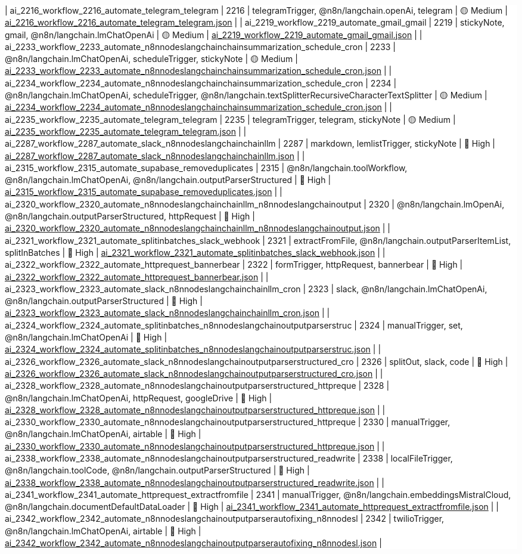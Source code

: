 | ai_2216_workflow_2216_automate_telegram_telegram | 2216 | telegramTrigger, @n8n/langchain.openAi, telegram | 🟡 Medium | [ai_2216_workflow_2216_automate_telegram_telegram.json](workflows/ai_2216_workflow_2216_automate_telegram_telegram.json) |
| ai_2219_workflow_2219_automate_gmail_gmail | 2219 | stickyNote, gmail, @n8n/langchain.lmChatOpenAi | 🟡 Medium | [ai_2219_workflow_2219_automate_gmail_gmail.json](workflows/ai_2219_workflow_2219_automate_gmail_gmail.json) |
| ai_2233_workflow_2233_automate_n8nnodeslangchainchainsummarization_schedule_cron | 2233 | @n8n/langchain.lmChatOpenAi, scheduleTrigger, stickyNote | 🟡 Medium | [ai_2233_workflow_2233_automate_n8nnodeslangchainchainsummarization_schedule_cron.json](workflows/ai_2233_workflow_2233_automate_n8nnodeslangchainchainsummarization_schedule_cron.json) |
| ai_2234_workflow_2234_automate_n8nnodeslangchainchainsummarization_schedule_cron | 2234 | @n8n/langchain.lmChatOpenAi, scheduleTrigger, @n8n/langchain.textSplitterRecursiveCharacterTextSplitter | 🟡 Medium | [ai_2234_workflow_2234_automate_n8nnodeslangchainchainsummarization_schedule_cron.json](workflows/ai_2234_workflow_2234_automate_n8nnodeslangchainchainsummarization_schedule_cron.json) |
| ai_2235_workflow_2235_automate_telegram_telegram | 2235 | telegramTrigger, telegram, stickyNote | 🟡 Medium | [ai_2235_workflow_2235_automate_telegram_telegram.json](workflows/ai_2235_workflow_2235_automate_telegram_telegram.json) |
| ai_2287_workflow_2287_automate_slack_n8nnodeslangchainchainllm | 2287 | markdown, lemlistTrigger, stickyNote | 🔴 High | [ai_2287_workflow_2287_automate_slack_n8nnodeslangchainchainllm.json](workflows/ai_2287_workflow_2287_automate_slack_n8nnodeslangchainchainllm.json) |
| ai_2315_workflow_2315_automate_supabase_removeduplicates | 2315 | @n8n/langchain.toolWorkflow, @n8n/langchain.lmChatOpenAi, @n8n/langchain.outputParserStructured | 🔴 High | [ai_2315_workflow_2315_automate_supabase_removeduplicates.json](workflows/ai_2315_workflow_2315_automate_supabase_removeduplicates.json) |
| ai_2320_workflow_2320_automate_n8nnodeslangchainchainllm_n8nnodeslangchainoutput | 2320 | @n8n/langchain.lmOpenAi, @n8n/langchain.outputParserStructured, httpRequest | 🔴 High | [ai_2320_workflow_2320_automate_n8nnodeslangchainchainllm_n8nnodeslangchainoutput.json](workflows/ai_2320_workflow_2320_automate_n8nnodeslangchainchainllm_n8nnodeslangchainoutput.json) |
| ai_2321_workflow_2321_automate_splitinbatches_slack_webhook | 2321 | extractFromFile, @n8n/langchain.outputParserItemList, splitInBatches | 🔴 High | [ai_2321_workflow_2321_automate_splitinbatches_slack_webhook.json](workflows/ai_2321_workflow_2321_automate_splitinbatches_slack_webhook.json) |
| ai_2322_workflow_2322_automate_httprequest_bannerbear | 2322 | formTrigger, httpRequest, bannerbear | 🔴 High | [ai_2322_workflow_2322_automate_httprequest_bannerbear.json](workflows/ai_2322_workflow_2322_automate_httprequest_bannerbear.json) |
| ai_2323_workflow_2323_automate_slack_n8nnodeslangchainchainllm_cron | 2323 | slack, @n8n/langchain.lmChatOpenAi, @n8n/langchain.outputParserStructured | 🔴 High | [ai_2323_workflow_2323_automate_slack_n8nnodeslangchainchainllm_cron.json](workflows/ai_2323_workflow_2323_automate_slack_n8nnodeslangchainchainllm_cron.json) |
| ai_2324_workflow_2324_automate_splitinbatches_n8nnodeslangchainoutputparserstruc | 2324 | manualTrigger, set, @n8n/langchain.lmChatOpenAi | 🔴 High | [ai_2324_workflow_2324_automate_splitinbatches_n8nnodeslangchainoutputparserstruc.json](workflows/ai_2324_workflow_2324_automate_splitinbatches_n8nnodeslangchainoutputparserstruc.json) |
| ai_2326_workflow_2326_automate_slack_n8nnodeslangchainoutputparserstructured_cro | 2326 | splitOut, slack, code | 🔴 High | [ai_2326_workflow_2326_automate_slack_n8nnodeslangchainoutputparserstructured_cro.json](workflows/ai_2326_workflow_2326_automate_slack_n8nnodeslangchainoutputparserstructured_cro.json) |
| ai_2328_workflow_2328_automate_n8nnodeslangchainoutputparserstructured_httpreque | 2328 | @n8n/langchain.lmChatOpenAi, httpRequest, googleDrive | 🔴 High | [ai_2328_workflow_2328_automate_n8nnodeslangchainoutputparserstructured_httpreque.json](workflows/ai_2328_workflow_2328_automate_n8nnodeslangchainoutputparserstructured_httpreque.json) |
| ai_2330_workflow_2330_automate_n8nnodeslangchainoutputparserstructured_httpreque | 2330 | manualTrigger, @n8n/langchain.lmChatOpenAi, airtable | 🔴 High | [ai_2330_workflow_2330_automate_n8nnodeslangchainoutputparserstructured_httpreque.json](workflows/ai_2330_workflow_2330_automate_n8nnodeslangchainoutputparserstructured_httpreque.json) |
| ai_2338_workflow_2338_automate_n8nnodeslangchainoutputparserstructured_readwrite | 2338 | localFileTrigger, @n8n/langchain.toolCode, @n8n/langchain.outputParserStructured | 🔴 High | [ai_2338_workflow_2338_automate_n8nnodeslangchainoutputparserstructured_readwrite.json](workflows/ai_2338_workflow_2338_automate_n8nnodeslangchainoutputparserstructured_readwrite.json) |
| ai_2341_workflow_2341_automate_httprequest_extractfromfile | 2341 | manualTrigger, @n8n/langchain.embeddingsMistralCloud, @n8n/langchain.documentDefaultDataLoader | 🔴 High | [ai_2341_workflow_2341_automate_httprequest_extractfromfile.json](workflows/ai_2341_workflow_2341_automate_httprequest_extractfromfile.json) |
| ai_2342_workflow_2342_automate_n8nnodeslangchainoutputparserautofixing_n8nnodesl | 2342 | twilioTrigger, @n8n/langchain.lmChatOpenAi, airtable | 🔴 High | [ai_2342_workflow_2342_automate_n8nnodeslangchainoutputparserautofixing_n8nnodesl.json](workflows/ai_2342_workflow_2342_automate_n8nnodeslangchainoutputparserautofixing_n8nnodesl.json) |